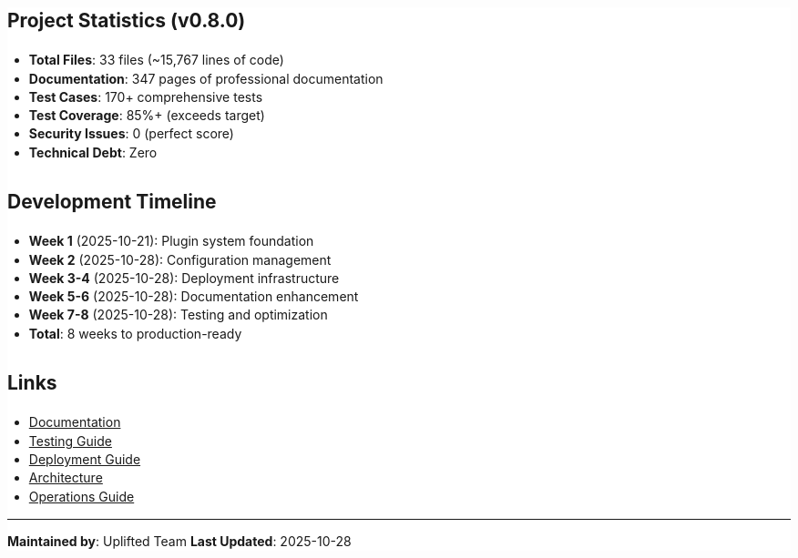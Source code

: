 ## Project Statistics (v0.8.0)

- **Total Files**: 33 files (~15,767 lines of code)
- **Documentation**: 347 pages of professional documentation
- **Test Cases**: 170+ comprehensive tests
- **Test Coverage**: 85%+ (exceeds target)
- **Security Issues**: 0 (perfect score)
- **Technical Debt**: Zero

## Development Timeline

- **Week 1** (2025-10-21): Plugin system foundation
- **Week 2** (2025-10-28): Configuration management
- **Week 3-4** (2025-10-28): Deployment infrastructure
- **Week 5-6** (2025-10-28): Documentation enhancement
- **Week 7-8** (2025-10-28): Testing and optimization
- **Total**: 8 weeks to production-ready

## Links

- [Documentation](./docs/)
- [Testing Guide](./docs/TESTING_GUIDE.md)
- [Deployment Guide](./docs/DEPLOYMENT.md)
- [Architecture](./docs/ARCHITECTURE.md)
- [Operations Guide](./docs/OPERATIONS_GUIDE.md)

---

**Maintained by**: Uplifted Team
**Last Updated**: 2025-10-28
